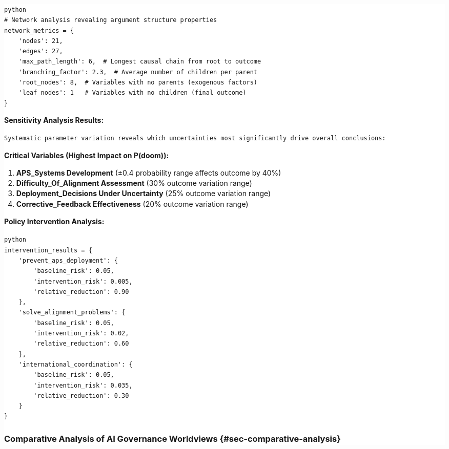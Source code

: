 ```         
python
# Network analysis revealing argument structure properties
network_metrics = {
    'nodes': 21,
    'edges': 27, 
    'max_path_length': 6,  # Longest causal chain from root to outcome
    'branching_factor': 2.3,  # Average number of children per parent
    'root_nodes': 8,  # Variables with no parents (exogenous factors)
    'leaf_nodes': 1   # Variables with no children (final outcome)
}
```

**Sensitivity Analysis Results:**

`Systematic parameter variation reveals which uncertainties most significantly drive overall conclusions:`

**Critical Variables (Highest Impact on P(doom)):**

1.  **APS_Systems Development** (±0.4 probability range affects outcome by 40%)
2.  **Difficulty_Of_Alignment Assessment** (30% outcome variation range)
3.  **Deployment_Decisions Under Uncertainty** (25% outcome variation range)
4.  **Corrective_Feedback Effectiveness** (20% outcome variation range)

**Policy Intervention Analysis:**

```         
python
intervention_results = {
    'prevent_aps_deployment': {
        'baseline_risk': 0.05,
        'intervention_risk': 0.005,
        'relative_reduction': 0.90
    },
    'solve_alignment_problems': {
        'baseline_risk': 0.05,  
        'intervention_risk': 0.02,
        'relative_reduction': 0.60
    },
    'international_coordination': {
        'baseline_risk': 0.05,
        'intervention_risk': 0.035,  
        'relative_reduction': 0.30
    }
}
```

### Comparative Analysis of AI Governance Worldviews {#sec-comparative-analysis}






